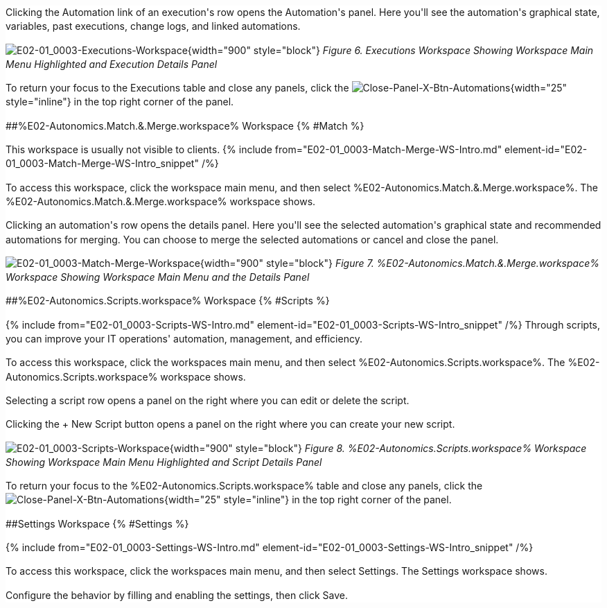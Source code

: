 Clicking the Automation link of an execution's row opens the Automation's panel. Here you'll see the automation's graphical state, variables, past executions, change logs, and linked automations.

![E02-01_0003-Executions-Workspace](E02-01_0003-Executions-Workspace.png){width="900" style="block"}
*Figure 6. Executions Workspace Showing Workspace Main Menu Highlighted and Execution Details Panel*

To return your focus to the Executions table and close any panels, click the ![Close-Panel-X-Btn-Automations](Close-Panel-X-Btn-Automations.png){width="25" style="inline"} in the top right corner of the panel.

##%E02-Autonomics.Match.&.Merge.workspace% Workspace {% #Match %}

This workspace is usually not visible to clients.
{% include from="E02-01_0003-Match-Merge-WS-Intro.md" element-id="E02-01_0003-Match-Merge-WS-Intro_snippet" /%}

To access this workspace, click the workspace main menu, and then select %E02-Autonomics.Match.&.Merge.workspace%. The %E02-Autonomics.Match.&.Merge.workspace% workspace shows.

Clicking an automation's row opens the details panel. Here you'll see the selected automation's graphical state and recommended automations for merging. You can choose to merge the selected automations or cancel and close the panel.

![E02-01_0003-Match-Merge-Workspace](E02-01_0003-Match-Merge-Workspace.png){width="900" style="block"}
*Figure 7. %E02-Autonomics.Match.&.Merge.workspace% Workspace Showing Workspace Main Menu and the Details Panel*

##%E02-Autonomics.Scripts.workspace% Workspace {% #Scripts %}

{% include from="E02-01_0003-Scripts-WS-Intro.md" element-id="E02-01_0003-Scripts-WS-Intro_snippet" /%} Through scripts, you can improve your IT operations' automation, management, and efficiency.

To access this workspace, click the workspaces main menu, and then select %E02-Autonomics.Scripts.workspace%. The %E02-Autonomics.Scripts.workspace% workspace shows.

Selecting a script row opens a panel on the right where you can edit or delete the script.

Clicking the + New Script button opens a panel on the right where you can create your new script.

![E02-01_0003-Scripts-Workspace](E02-01_0003-Scripts-Workspace.png){width="900" style="block"}
*Figure 8. %E02-Autonomics.Scripts.workspace% Workspace Showing Workspace Main Menu Highlighted and Script Details Panel*

To return your focus to the %E02-Autonomics.Scripts.workspace% table and close any panels, click the ![Close-Panel-X-Btn-Automations](Close-Panel-X-Btn-Automations.png){width="25" style="inline"} in the top right corner of the panel.

##Settings Workspace {% #Settings %}

{% include from="E02-01_0003-Settings-WS-Intro.md" element-id="E02-01_0003-Settings-WS-Intro_snippet" /%}

To access this workspace, click the workspaces main menu, and then select Settings. The Settings workspace shows.

Configure the behavior by filling and enabling the settings, then click Save.
